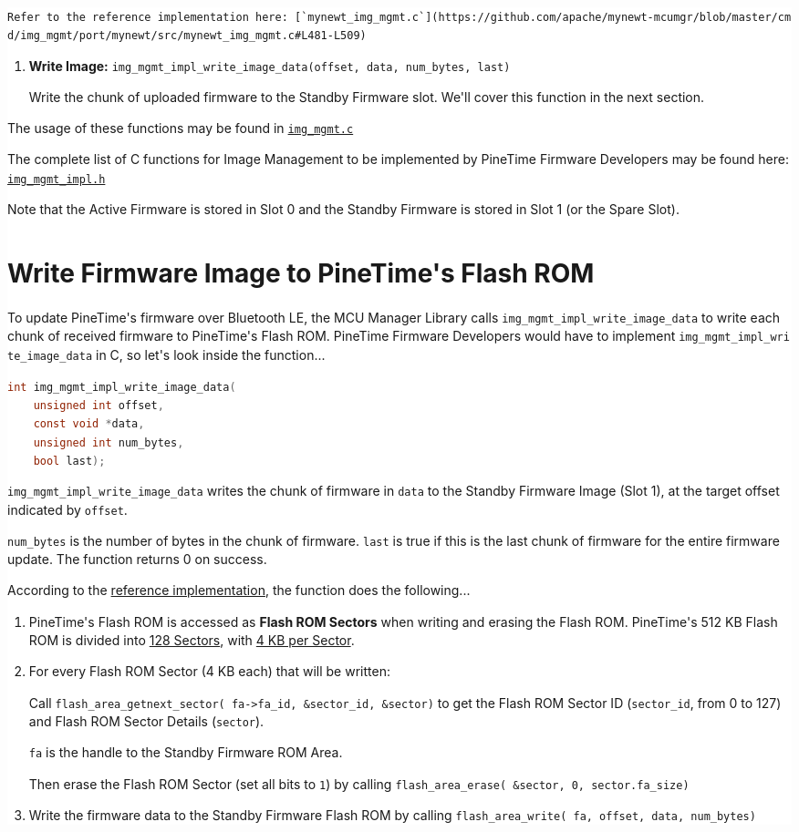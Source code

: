     Refer to the reference implementation here: [`mynewt_img_mgmt.c`](https://github.com/apache/mynewt-mcumgr/blob/master/cmd/img_mgmt/port/mynewt/src/mynewt_img_mgmt.c#L481-L509)

1. __Write Image:__ `img_mgmt_impl_write_image_data(offset, data, num_bytes, last)`

    Write the chunk of uploaded firmware to the Standby Firmware slot. We'll cover this function in the next section.

The usage of these functions may be found in [`img_mgmt.c`](https://github.com/apache/mynewt-mcumgr/blob/master/cmd/img_mgmt/src/img_mgmt.c#L364-L534)

The complete list of C functions for Image Management to be implemented by PineTime Firmware Developers may be found here: [`img_mgmt_impl.h`](https://github.com/apache/mynewt-mcumgr/blob/master/cmd/img_mgmt/include/img_mgmt/img_mgmt_impl.h)

Note that the Active Firmware is stored in Slot 0 and the Standby Firmware is stored in Slot 1 (or the Spare Slot).

# Write Firmware Image to PineTime's Flash ROM

To update PineTime's firmware over Bluetooth LE, the MCU Manager Library calls `img_mgmt_impl_write_image_data` to write each chunk of received firmware to PineTime's Flash ROM. PineTime Firmware Developers would have to implement `img_mgmt_impl_write_image_data` in C, so let's look inside the function...

```c
int img_mgmt_impl_write_image_data(
    unsigned int offset, 
    const void *data,
    unsigned int num_bytes, 
    bool last);
```

`img_mgmt_impl_write_image_data` writes the chunk of firmware in `data` to the Standby Firmware Image (Slot 1), at the target offset indicated by `offset`. 

`num_bytes` is the number of bytes in the chunk of firmware. `last` is true if this is the last chunk of firmware for the entire firmware update. The function returns 0 on success.

According to the [reference implementation](https://github.com/apache/mynewt-mcumgr/blob/master/cmd/img_mgmt/port/mynewt/src/mynewt_img_mgmt.c#L391-L435), the function does the following...

1. PineTime's Flash ROM is accessed as __Flash ROM Sectors__ when writing and erasing the Flash ROM. PineTime's 512 KB Flash ROM is divided into [128 Sectors](https://github.com/apache/mynewt-core/blob/master/hw/mcu/nordic/nrf52xxx/src/hal_flash.c#L73-L81), with [4 KB per Sector](https://github.com/apache/mynewt-core/blob/master/hw/mcu/nordic/nrf52xxx/src/hal_flash.c#L26).

1. For every Flash ROM Sector (4 KB each) that will be written:

    Call `flash_area_getnext_sector( fa->fa_id, &sector_id, &sector)` to get the Flash ROM Sector ID (`sector_id`, from 0 to 127) and Flash ROM Sector Details (`sector`).

    `fa` is the handle to the Standby Firmware ROM Area.

    Then erase the Flash ROM Sector (set all bits to `1`) by calling `flash_area_erase( &sector, 0, sector.fa_size)`

1. Write the firmware data to the Standby Firmware Flash ROM  by calling `flash_area_write( fa, offset, data, num_bytes)`
